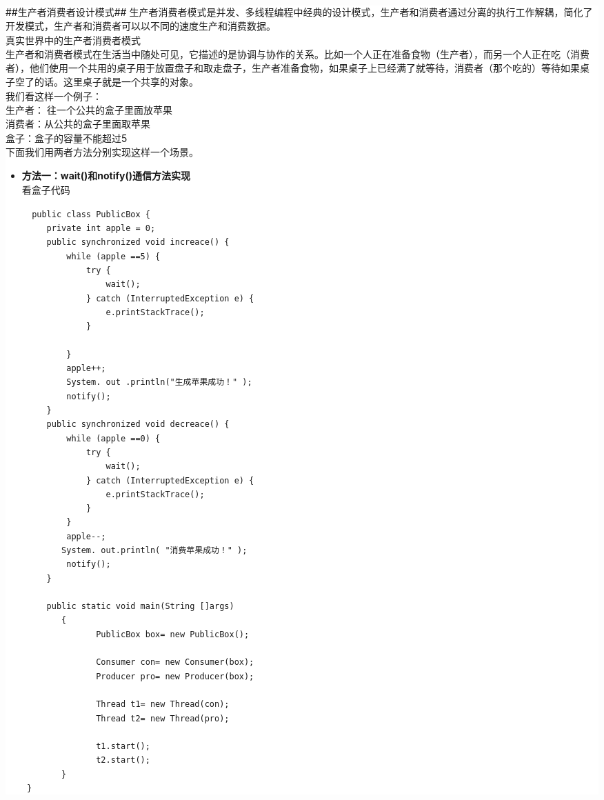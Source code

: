 ##生产者消费者设计模式##
生产者消费者模式是并发、多线程编程中经典的设计模式，生产者和消费者通过分离的执行工作解耦，简化了开发模式，生产者和消费者可以以不同的速度生产和消费数据。  
真实世界中的生产者消费者模式  
生产者和消费者模式在生活当中随处可见，它描述的是协调与协作的关系。比如一个人正在准备食物（生产者），而另一个人正在吃（消费者），他们使用一个共用的桌子用于放置盘子和取走盘子，生产者准备食物，如果桌子上已经满了就等待，消费者（那个吃的）等待如果桌子空了的话。这里桌子就是一个共享的对象。  
我们看这样一个例子：  
生产者：  往一个公共的盒子里面放苹果   
消费者：从公共的盒子里面取苹果  
盒子：盒子的容量不能超过5  
下面我们用两者方法分别实现这样一个场景。  
- **方法一：wait()和notify()通信方法实现**  
看盒子代码  

        public class PublicBox { 
           private int apple = 0;     
           public synchronized void increace() { 
               while (apple ==5) { 
                   try { 
                       wait(); 
                   } catch (InterruptedException e) { 
                       e.printStackTrace(); 
                   } 
                  
               } 
               apple++; 
               System. out .println("生成苹果成功！" );
               notify(); 
           }       
           public synchronized void decreace() { 
               while (apple ==0) { 
                   try { 
                       wait(); 
                   } catch (InterruptedException e) { 
                       e.printStackTrace(); 
                   } 
               } 
               apple--; 
              System. out.println( "消费苹果成功！" );
               notify(); 
           } 
          
           public static void main(String []args)
              {
                     PublicBox box= new PublicBox();
                     
                     Consumer con= new Consumer(box);
                     Producer pro= new Producer(box);
                     
                     Thread t1= new Thread(con);
                     Thread t2= new Thread(pro);
                     
                     t1.start();
                     t2.start();
              }
       }
  